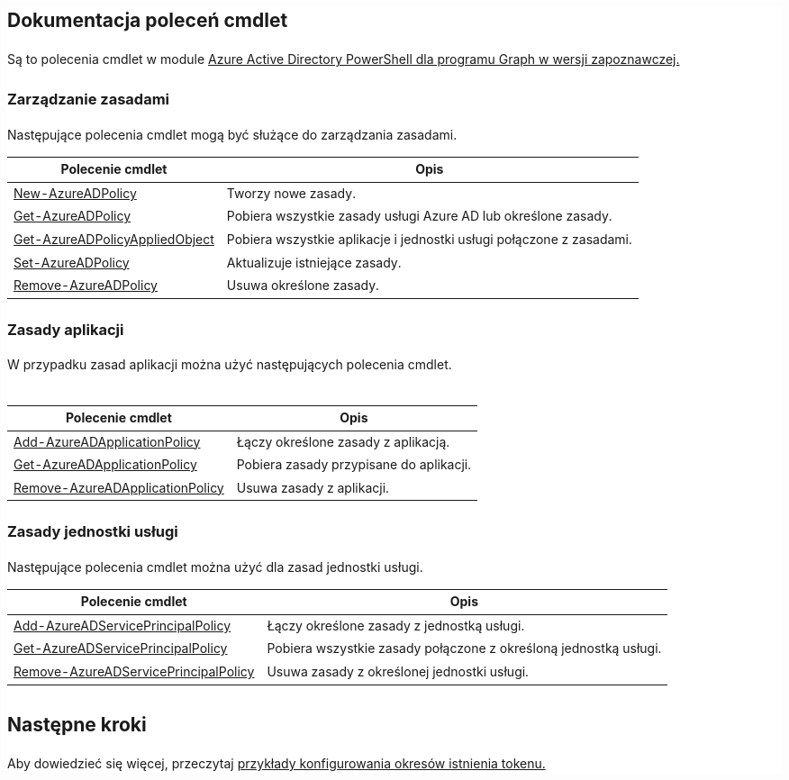 ## <a name="cmdlet-reference"></a>Dokumentacja poleceń cmdlet

Są to polecenia cmdlet w module [Azure Active Directory PowerShell dla programu Graph w wersji zapoznawczej.](/powershell/module/azuread/?view=azureadps-2.0-preview&preserve-view=true#service-principals)

### <a name="manage-policies"></a>Zarządzanie zasadami

Następujące polecenia cmdlet mogą być służące do zarządzania zasadami.

| Polecenie cmdlet | Opis | 
| --- | --- |
| [New-AzureADPolicy](/powershell/module/azuread/new-azureadpolicy?view=azureadps-2.0-preview&preserve-view=true) | Tworzy nowe zasady. |
| [Get-AzureADPolicy](/powershell/module/azuread/get-azureadpolicy?view=azureadps-2.0-preview&preserve-view=true) | Pobiera wszystkie zasady usługi Azure AD lub określone zasady. |
| [Get-AzureADPolicyAppliedObject](/powershell/module/azuread/get-azureadpolicyappliedobject?view=azureadps-2.0-preview&preserve-view=true) | Pobiera wszystkie aplikacje i jednostki usługi połączone z zasadami. |
| [Set-AzureADPolicy](/powershell/module/azuread/set-azureadpolicy?view=azureadps-2.0-preview&preserve-view=true) | Aktualizuje istniejące zasady. |
| [Remove-AzureADPolicy](/powershell/module/azuread/remove-azureadpolicy?view=azureadps-2.0-preview&preserve-view=true) | Usuwa określone zasady. |

### <a name="application-policies"></a>Zasady aplikacji
W przypadku zasad aplikacji można użyć następujących polecenia cmdlet.</br></br>

| Polecenie cmdlet | Opis | 
| --- | --- |
| [Add-AzureADApplicationPolicy](/powershell/module/azuread/add-azureadapplicationpolicy?view=azureadps-2.0-preview&preserve-view=true) | Łączy określone zasady z aplikacją. |
| [Get-AzureADApplicationPolicy](/powershell/module/azuread/get-azureadapplicationpolicy?view=azureadps-2.0-preview&preserve-view=true) | Pobiera zasady przypisane do aplikacji. |
| [Remove-AzureADApplicationPolicy](/powershell/module/azuread/remove-azureadapplicationpolicy?view=azureadps-2.0-preview&preserve-view=true) | Usuwa zasady z aplikacji. |

### <a name="service-principal-policies"></a>Zasady jednostki usługi
Następujące polecenia cmdlet można użyć dla zasad jednostki usługi.

| Polecenie cmdlet | Opis | 
| --- | --- |
| [Add-AzureADServicePrincipalPolicy](/powershell/module/azuread/add-azureadserviceprincipalpolicy?view=azureadps-2.0-preview&preserve-view=true) | Łączy określone zasady z jednostką usługi. |
| [Get-AzureADServicePrincipalPolicy](/powershell/module/azuread/get-azureadserviceprincipalpolicy?view=azureadps-2.0-preview&preserve-view=true) | Pobiera wszystkie zasady połączone z określoną jednostką usługi.|
| [Remove-AzureADServicePrincipalPolicy](/powershell/module/azuread/remove-azureadserviceprincipalpolicy?view=azureadps-2.0-preview&preserve-view=true) | Usuwa zasady z określonej jednostki usługi.|

## <a name="next-steps"></a>Następne kroki

Aby dowiedzieć się więcej, przeczytaj [przykłady konfigurowania okresów istnienia tokenu.](configure-token-lifetimes.md)
